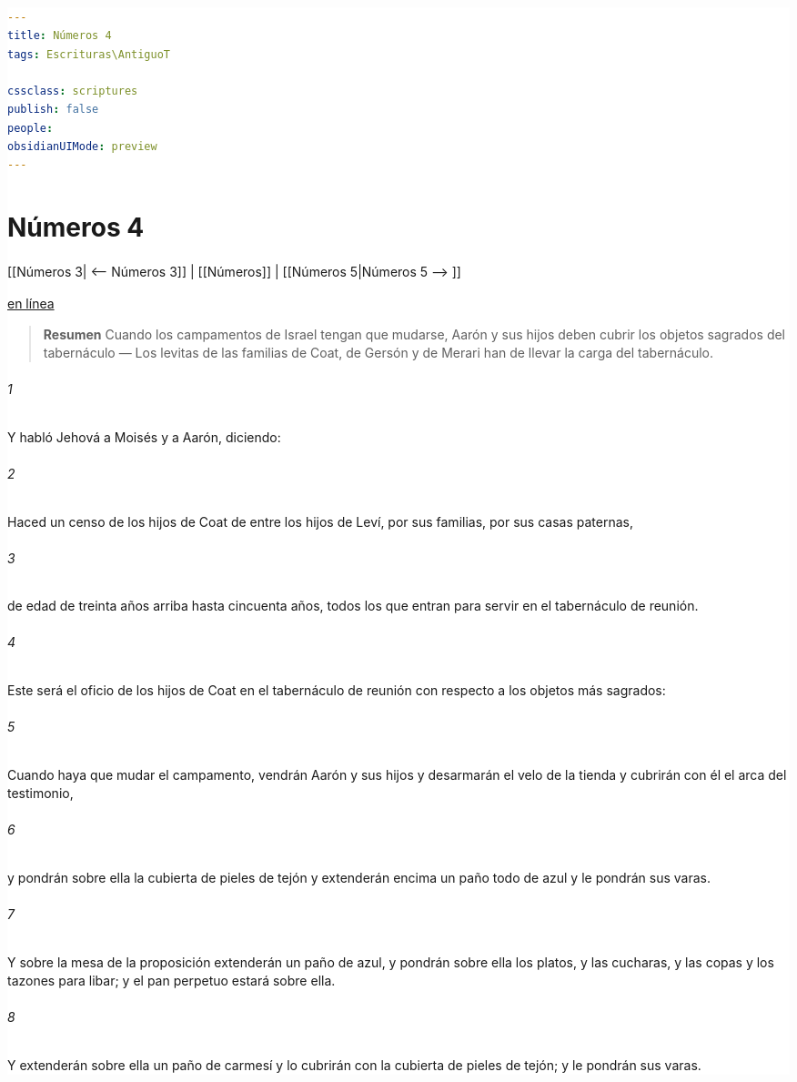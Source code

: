 ```yaml
---
title: Números 4
tags: Escrituras\AntiguoT

cssclass: scriptures
publish: false
people:
obsidianUIMode: preview
---
```


# Números 4
[[Números 3| <-- Números 3]] | [[Números]] | [[Números 5|Números 5 --> ]]

[en línea](https://churchofjesuschrist.org/study/scriptures/ot/num/4?lang=spa)

> __Resumen__
Cuando los campamentos de Israel tengan que mudarse, Aarón y sus hijos deben cubrir los objetos sagrados del tabernáculo — Los levitas de las familias de Coat, de Gersón y de Merari han de llevar la carga del tabernáculo.

###### 1 
Y habló Jehová a Moisés y a Aarón, diciendo:

###### 2 
Haced un censo de los hijos de Coat de entre los hijos de Leví, por sus familias, por sus casas paternas,

###### 3 
de edad de treinta años arriba hasta cincuenta años, todos los que entran para servir en el tabernáculo de reunión.

###### 4 
Este será el oficio de los hijos de Coat en el tabernáculo de reunión con respecto a los objetos más sagrados:

###### 5 
Cuando haya que mudar el campamento, vendrán Aarón y sus hijos y desarmarán el velo de la tienda y cubrirán con él el arca del testimonio,

###### 6 
y pondrán sobre ella la cubierta de pieles de tejón y extenderán encima un paño todo de azul y le pondrán sus varas.

###### 7 
Y sobre la mesa de la proposición extenderán un paño de azul, y pondrán sobre ella los platos, y las cucharas, y las copas y los tazones para libar; y el pan perpetuo estará sobre ella.

###### 8 
Y extenderán sobre ella un paño de carmesí y lo cubrirán con la cubierta de pieles de tejón; y le pondrán sus varas.
